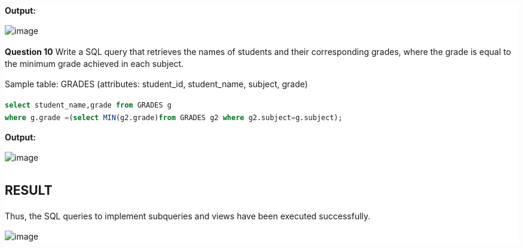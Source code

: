 **Output:**

![image](https://github.com/user-attachments/assets/8fb5a23e-67c1-466b-86f2-fa9f706f69a0)

**Question 10**
Write a SQL query that retrieves the names of students and their corresponding grades, where the grade is equal to the minimum grade achieved in each subject.

Sample table: GRADES (attributes: student_id, student_name, subject, grade)

```sql
select student_name,grade from GRADES g 
where g.grade =(select MIN(g2.grade)from GRADES g2 where g2.subject=g.subject);
```

**Output:**

![image](https://github.com/user-attachments/assets/5e699fde-8558-4792-81a6-0d7de3c2d0e7)

## RESULT
Thus, the SQL queries to implement subqueries and views have been executed successfully.

![image](https://github.com/user-attachments/assets/bd66e19b-74c2-4e53-92c0-3cc2a5643322)

